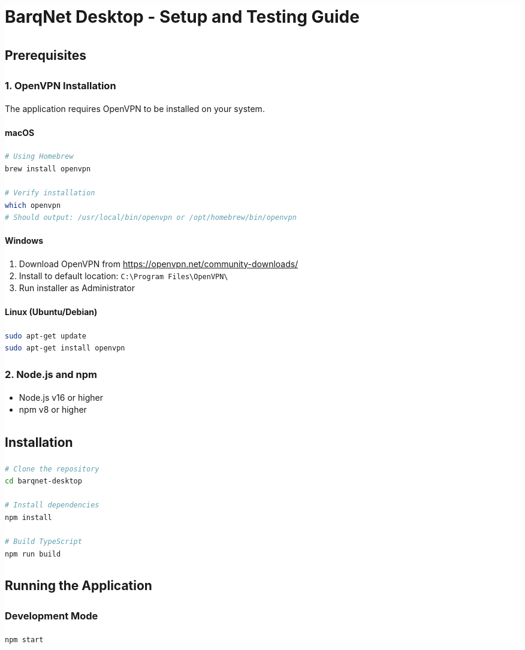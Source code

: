 # BarqNet Desktop - Setup and Testing Guide

## Prerequisites

### 1. OpenVPN Installation

The application requires OpenVPN to be installed on your system.

#### macOS
```bash
# Using Homebrew
brew install openvpn

# Verify installation
which openvpn
# Should output: /usr/local/bin/openvpn or /opt/homebrew/bin/openvpn
```

#### Windows
1. Download OpenVPN from https://openvpn.net/community-downloads/
2. Install to default location: `C:\Program Files\OpenVPN\`
3. Run installer as Administrator

#### Linux (Ubuntu/Debian)
```bash
sudo apt-get update
sudo apt-get install openvpn
```

### 2. Node.js and npm
- Node.js v16 or higher
- npm v8 or higher

## Installation

```bash
# Clone the repository
cd barqnet-desktop

# Install dependencies
npm install

# Build TypeScript
npm run build
```

## Running the Application

### Development Mode
```bash
npm start
```
